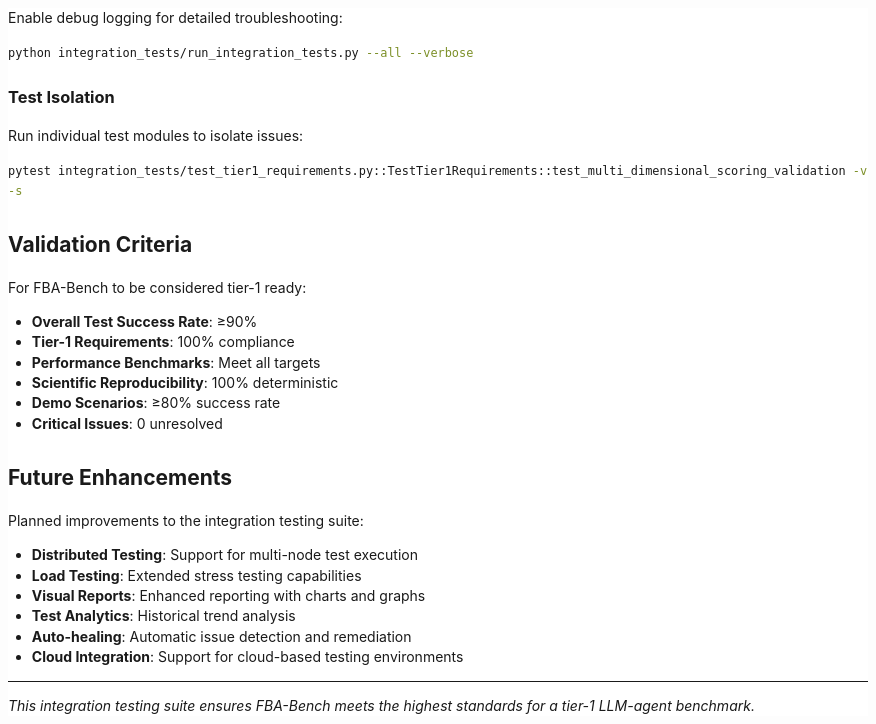 Enable debug logging for detailed troubleshooting:

```bash
python integration_tests/run_integration_tests.py --all --verbose
```

### Test Isolation

Run individual test modules to isolate issues:

```bash
pytest integration_tests/test_tier1_requirements.py::TestTier1Requirements::test_multi_dimensional_scoring_validation -v -s
```

## Validation Criteria

For FBA-Bench to be considered tier-1 ready:

- **Overall Test Success Rate**: ≥90%
- **Tier-1 Requirements**: 100% compliance
- **Performance Benchmarks**: Meet all targets
- **Scientific Reproducibility**: 100% deterministic
- **Demo Scenarios**: ≥80% success rate
- **Critical Issues**: 0 unresolved

## Future Enhancements

Planned improvements to the integration testing suite:

- **Distributed Testing**: Support for multi-node test execution
- **Load Testing**: Extended stress testing capabilities  
- **Visual Reports**: Enhanced reporting with charts and graphs
- **Test Analytics**: Historical trend analysis
- **Auto-healing**: Automatic issue detection and remediation
- **Cloud Integration**: Support for cloud-based testing environments

---

*This integration testing suite ensures FBA-Bench meets the highest standards for a tier-1 LLM-agent benchmark.*